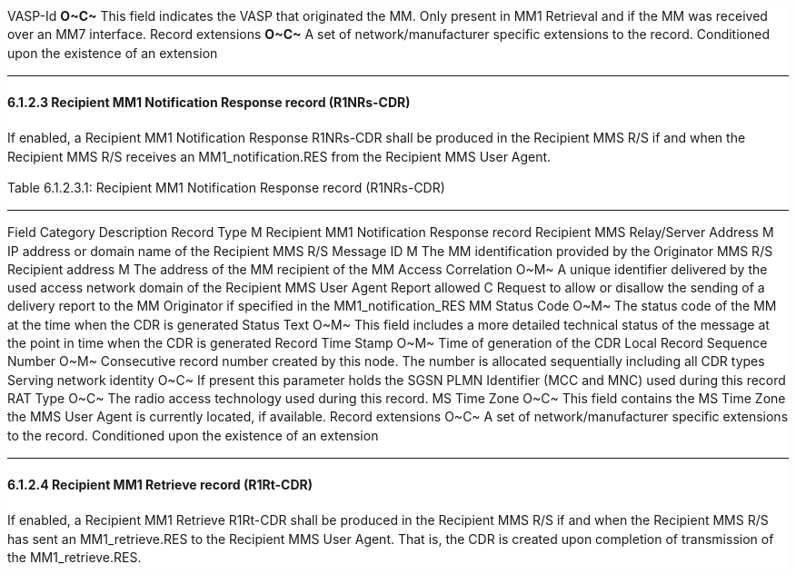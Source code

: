   VASP-Id                        **O~C~**   This field indicates the VASP that originated the MM. Only present in MM1 Retrieval and if the MM was received over an MM7 interface.
  Record extensions              **O~C~**   A set of network/manufacturer specific extensions to the record. Conditioned upon the existence of an extension
  ------------------------------ ---------- ------------------------------------------------------------------------------------------------------------------------------------------------------------------------

#### 6.1.2.3 Recipient MM1 Notification Response record (R1NRs-CDR)

If enabled, a Recipient MM1 Notification Response R1NRs-CDR shall be
produced in the Recipient MMS R/S if and when the Recipient MMS R/S
receives an MM1\_notification.RES from the Recipient MMS User Agent.

Table 6.1.2.3.1: Recipient MM1 Notification Response record (R1NRs-CDR)

  ------------------------------------ ---------- -------------------------------------------------------------------------------------------------------------------------------
  Field                                Category   Description
  Record Type                          M          Recipient MM1 Notification Response record
  Recipient MMS Relay/Server Address   M          IP address or domain name of the Recipient MMS R/S
  Message ID                           M          The MM identification provided by the Originator MMS R/S
  Recipient address                    M          The address of the MM recipient of the MM
  Access Correlation                   O~M~       A unique identifier delivered by the used access network domain of the Recipient MMS User Agent
  Report allowed                       C          Request to allow or disallow the sending of a delivery report to the MM Originator if specified in the MM1\_notification\_RES
  MM Status Code                       O~M~       The status code of the MM at the time when the CDR is generated
  Status Text                          O~M~       This field includes a more detailed technical status of the message at the point in time when the CDR is generated
  Record Time Stamp                    O~M~       Time of generation of the CDR
  Local Record Sequence Number         O~M~       Consecutive record number created by this node. The number is allocated sequentially including all CDR types
  Serving network identity             O~C~       If present this parameter holds the SGSN PLMN Identifier (MCC and MNC) used during this record
  RAT Type                             O~C~       The radio access technology used during this record.
  MS Time Zone                         O~C~       This field contains the MS Time Zone the MMS User Agent is currently located, if available.
  Record extensions                    O~C~       A set of network/manufacturer specific extensions to the record. Conditioned upon the existence of an extension
  ------------------------------------ ---------- -------------------------------------------------------------------------------------------------------------------------------

#### 6.1.2.4 Recipient MM1 Retrieve record (R1Rt-CDR)

If enabled, a Recipient MM1 Retrieve R1Rt-CDR shall be produced in the
Recipient MMS R/S if and when the Recipient MMS R/S has sent an
MM1\_retrieve.RES to the Recipient MMS User Agent. That is, the CDR is
created upon completion of transmission of the MM1\_retrieve.RES.
